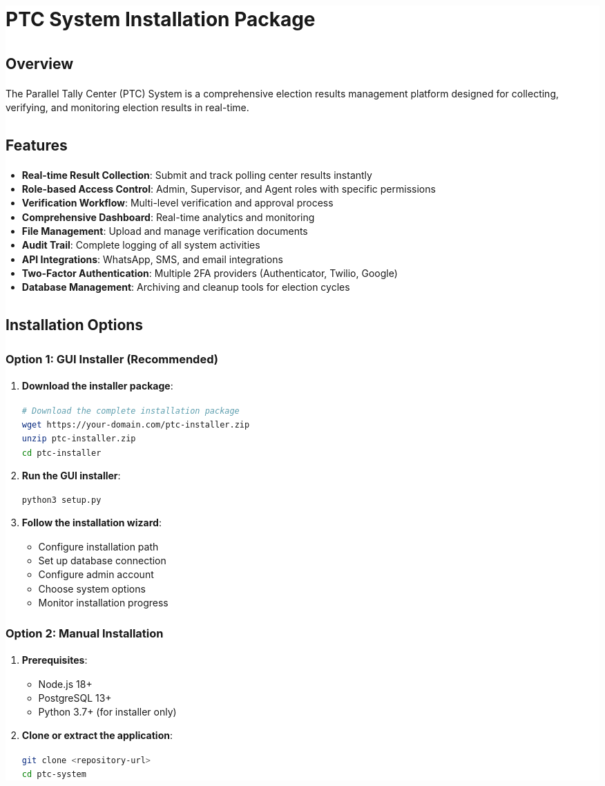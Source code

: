 # PTC System Installation Package

## Overview

The Parallel Tally Center (PTC) System is a comprehensive election results management platform designed for collecting, verifying, and monitoring election results in real-time.

## Features

- **Real-time Result Collection**: Submit and track polling center results instantly
- **Role-based Access Control**: Admin, Supervisor, and Agent roles with specific permissions
- **Verification Workflow**: Multi-level verification and approval process
- **Comprehensive Dashboard**: Real-time analytics and monitoring
- **File Management**: Upload and manage verification documents
- **Audit Trail**: Complete logging of all system activities
- **API Integrations**: WhatsApp, SMS, and email integrations
- **Two-Factor Authentication**: Multiple 2FA providers (Authenticator, Twilio, Google)
- **Database Management**: Archiving and cleanup tools for election cycles

## Installation Options

### Option 1: GUI Installer (Recommended)

1. **Download the installer package**:
   ```bash
   # Download the complete installation package
   wget https://your-domain.com/ptc-installer.zip
   unzip ptc-installer.zip
   cd ptc-installer
   ```

2. **Run the GUI installer**:
   ```bash
   python3 setup.py
   ```

3. **Follow the installation wizard**:
   - Configure installation path
   - Set up database connection
   - Configure admin account
   - Choose system options
   - Monitor installation progress

### Option 2: Manual Installation

1. **Prerequisites**:
   - Node.js 18+ 
   - PostgreSQL 13+
   - Python 3.7+ (for installer only)

2. **Clone or extract the application**:
   ```bash
   git clone <repository-url>
   cd ptc-system
   ```
